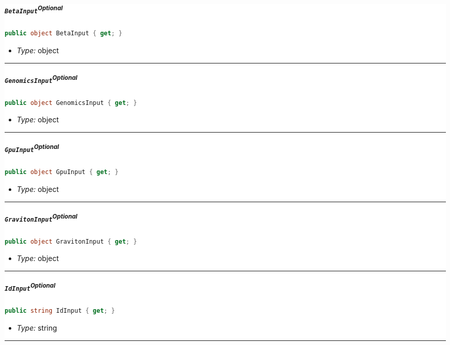 ##### `BetaInput`<sup>Optional</sup> <a name="BetaInput" id="@cdktf/provider-databricks.dataDatabricksSparkVersion.DataDatabricksSparkVersion.property.betaInput"></a>

```csharp
public object BetaInput { get; }
```

- *Type:* object

---

##### `GenomicsInput`<sup>Optional</sup> <a name="GenomicsInput" id="@cdktf/provider-databricks.dataDatabricksSparkVersion.DataDatabricksSparkVersion.property.genomicsInput"></a>

```csharp
public object GenomicsInput { get; }
```

- *Type:* object

---

##### `GpuInput`<sup>Optional</sup> <a name="GpuInput" id="@cdktf/provider-databricks.dataDatabricksSparkVersion.DataDatabricksSparkVersion.property.gpuInput"></a>

```csharp
public object GpuInput { get; }
```

- *Type:* object

---

##### `GravitonInput`<sup>Optional</sup> <a name="GravitonInput" id="@cdktf/provider-databricks.dataDatabricksSparkVersion.DataDatabricksSparkVersion.property.gravitonInput"></a>

```csharp
public object GravitonInput { get; }
```

- *Type:* object

---

##### `IdInput`<sup>Optional</sup> <a name="IdInput" id="@cdktf/provider-databricks.dataDatabricksSparkVersion.DataDatabricksSparkVersion.property.idInput"></a>

```csharp
public string IdInput { get; }
```

- *Type:* string

---
